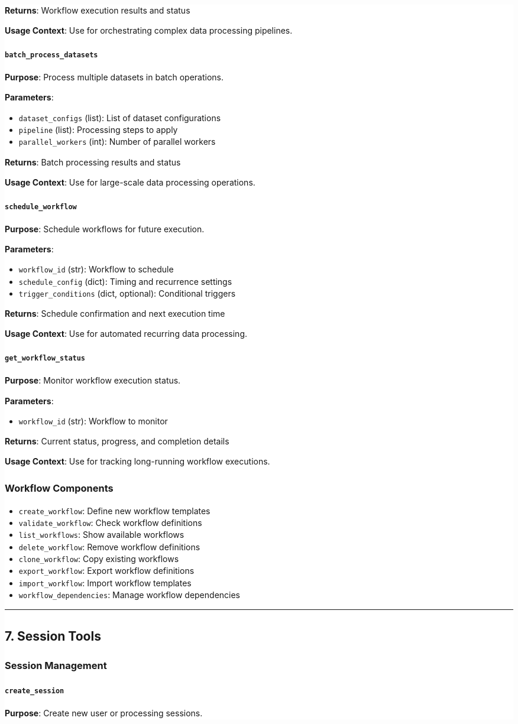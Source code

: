 **Returns**: Workflow execution results and status

**Usage Context**: Use for orchestrating complex data processing pipelines.

#### `batch_process_datasets`
**Purpose**: Process multiple datasets in batch operations.

**Parameters**:
- `dataset_configs` (list): List of dataset configurations
- `pipeline` (list): Processing steps to apply
- `parallel_workers` (int): Number of parallel workers

**Returns**: Batch processing results and status

**Usage Context**: Use for large-scale data processing operations.

#### `schedule_workflow`
**Purpose**: Schedule workflows for future execution.

**Parameters**:
- `workflow_id` (str): Workflow to schedule
- `schedule_config` (dict): Timing and recurrence settings
- `trigger_conditions` (dict, optional): Conditional triggers

**Returns**: Schedule confirmation and next execution time

**Usage Context**: Use for automated recurring data processing.

#### `get_workflow_status`
**Purpose**: Monitor workflow execution status.

**Parameters**:
- `workflow_id` (str): Workflow to monitor

**Returns**: Current status, progress, and completion details

**Usage Context**: Use for tracking long-running workflow executions.

### Workflow Components
- `create_workflow`: Define new workflow templates
- `validate_workflow`: Check workflow definitions
- `list_workflows`: Show available workflows
- `delete_workflow`: Remove workflow definitions
- `clone_workflow`: Copy existing workflows
- `export_workflow`: Export workflow definitions
- `import_workflow`: Import workflow templates
- `workflow_dependencies`: Manage workflow dependencies

---

## 7. Session Tools

### Session Management

#### `create_session`
**Purpose**: Create new user or processing sessions.
